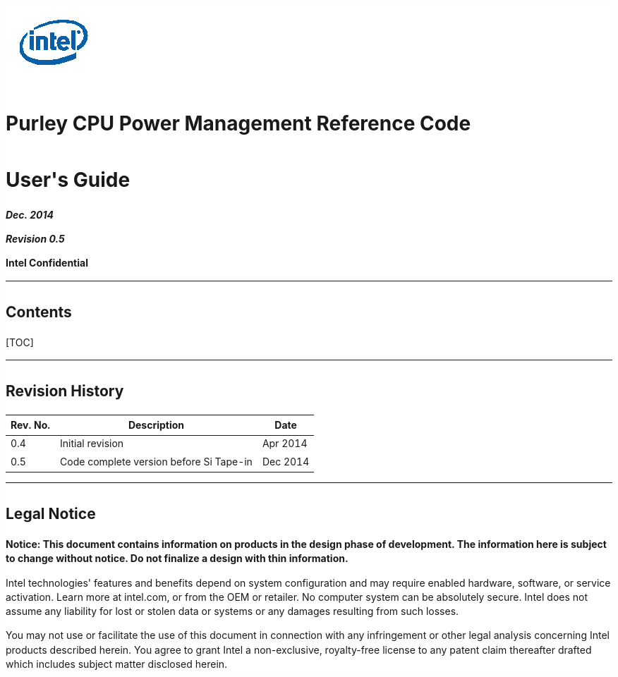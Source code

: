![Intel Corporation](img/intel-logo.png)

# Purley CPU Power Management Reference Code

# User&#39;s Guide

**_Dec. 2014_**

**_Revision 0.5_**

**Intel Confidential**

- - -

## Contents

[TOC]

- - -

## Revision History

Rev. No. | Description      					             | Date
---------|-----------------------------------------|--------
0.4      | Initial revision 					             | Apr 2014
0.5      | Code complete version before Si Tape-in | Dec 2014

- - -

## Legal Notice

**Notice: This document contains information on products in the design phase
of development. The information here is subject to change without notice.
Do not finalize a design with thin information.**

Intel technologies&#39; features and benefits depend on system configuration
and may require enabled hardware, software, or service activation. Learn more
at intel.com, or from the OEM or retailer. No computer system can be absolutely
secure. Intel does not assume any liability for lost or stolen data or systems
or any damages resulting from such losses.

You may not use or facilitate the use of this document in connection with any
infringement or other legal analysis concerning Intel products described herein.
You agree to grant Intel a non-exclusive, royalty-free license to any patent
claim thereafter drafted which includes subject matter disclosed herein.

